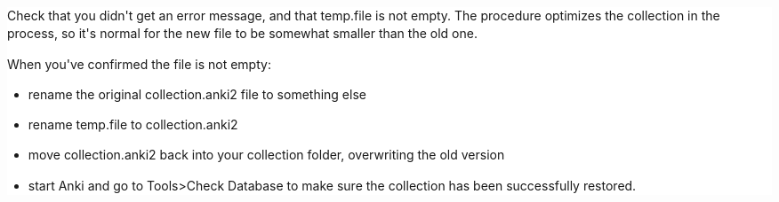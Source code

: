 Check that you didn't get an error message, and that temp.file is not
empty. The procedure optimizes the collection in the process, so it's
normal for the new file to be somewhat smaller than the old one.

When you've confirmed the file is not empty:

- rename the original collection.anki2 file to something else

- rename temp.file to collection.anki2

- move collection.anki2 back into your collection folder, overwriting
  the old version

- start Anki and go to Tools&gt;Check Database to make sure the
  collection has been successfully restored.
